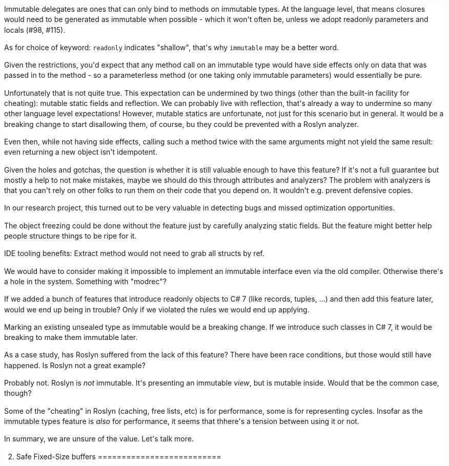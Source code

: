 Immutable delegates are ones that can only bind to methods on immutable types. At the language level, that means closures would need to be generated as immutable when possible - which it won't often be, unless we adopt readonly parameters and locals (#98, #115).

As for choice of keyword: `readonly` indicates "shallow", that's why `immutable` may be a better word.

Given the restrictions, you'd expect that any method call on an immutable type would have side effects only on data that was passed in to the method - so a parameterless method (or one taking only immutable parameters) would essentially be pure.

Unfortunately that is not quite true. This expectation can be undermined by two things (other than the built-in facility for cheating): mutable static fields and reflection. We can probably live with reflection, that's already a way to undermine so many other language level expectations! However, mutable statics are unfortunate, not just for this scenario but in general. It would be a breaking change to start disallowing them, of course, bu they could be prevented with a Roslyn analyzer.

Even then, while not having side effects, calling such a method twice with the same arguments might not yield the same result: even returning a new object isn't idempotent.

Given the holes and gotchas, the question is whether it is still valuable enough to have this feature? If it's not a full guarantee but mostly a help to not make mistakes, maybe we should do this through attributes and analyzers? The problem with analyzers is that you can't rely on other folks to run them on their code that you depend on. It wouldn't e.g. prevent defensive copies.

In our research project, this turned out to be very valuable in detecting bugs and missed optimization opportunities.

The object freezing could be done without the feature just by carefully analyzing static fields. But the feature might better help people structure things to be ripe for it.

IDE tooling benefits: Extract method would not need to grab all structs by ref.

We would have to consider making it impossible to implement an immutable interface even via the old compiler. Otherwise there's a hole in the system. Something with "modrec"?

If we added a bunch of features that introduce readonly objects to C# 7 (like records, tuples, ...) and then add this feature later, would we end up being in trouble? Only if we violated the rules we would end up applying.

Marking an existing unsealed type as immutable would be a breaking change. If we introduce such classes in C# 7, it would be breaking to make them immutable later.

As a case study, has Roslyn suffered from the lack of this feature? There have been race conditions, but those would still have happened. Is Roslyn not a great example?

Probably not. Roslyn is *not* immutable. It's presenting an immutable *view*, but is mutable inside. Would that be the common case, though? 

Some of the "cheating" in Roslyn (caching, free lists, etc) is for performance, some is for representing cycles. Insofar as the immutable types feature is *also* for performance, it seems that thhere's a tension between using it or not.

In summary, we are unsure of the value. Let's talk more.


2. Safe Fixed-Size buffers
==========================
